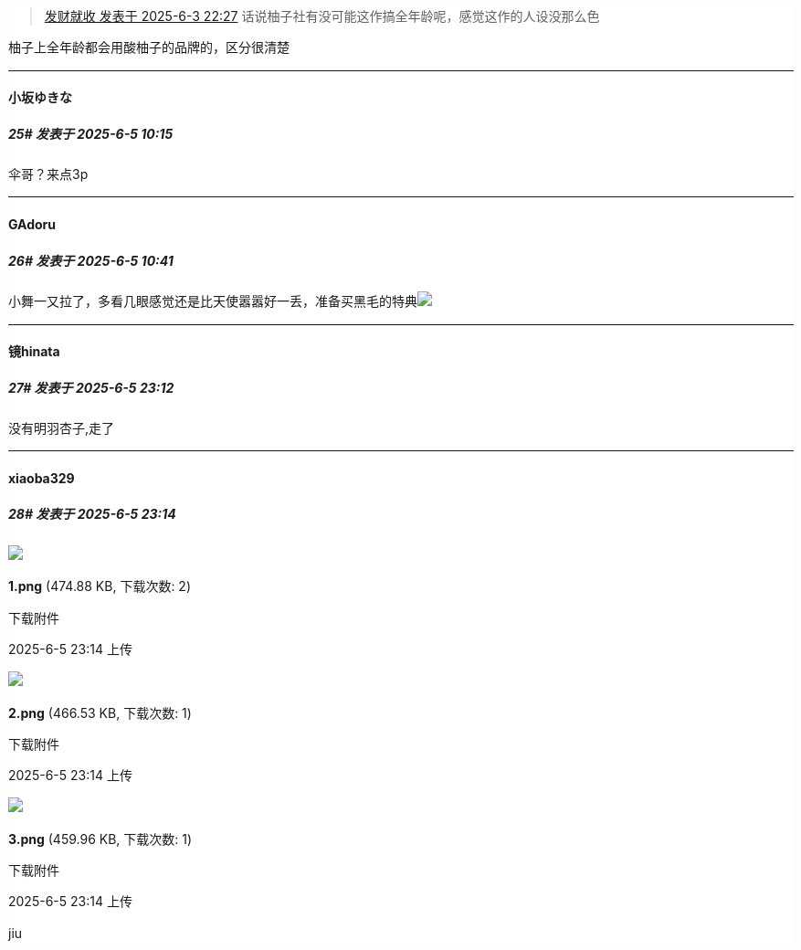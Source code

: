 <blockquote><a href="httphttps://stage1st.com/2b/forum.php?mod=redirect&amp;goto=findpost&amp;pid=67880895&amp;ptid=2252633" target="_blank">发财就收 发表于 2025-6-3 22:27</a>
话说柚子社有没可能这作搞全年龄呢，感觉这作的人设没那么色</blockquote>
柚子上全年龄都会用酸柚子的品牌的，区分很清楚

*****

####  小坂ゆきな  
##### 25#       发表于 2025-6-5 10:15

伞哥？来点3p

*****

####  GAdoru  
##### 26#       发表于 2025-6-5 10:41

小舞一又拉了，多看几眼感觉还是比天使嚣嚣好一丢，准备买黑毛的特典<img src="https://static.stage1st.com/image/smiley/face2017/006.png" referrerpolicy="no-referrer">

*****

####  镜hinata  
##### 27#       发表于 2025-6-5 23:12

没有明羽杏子,走了

*****

####  xiaoba329  
##### 28#       发表于 2025-6-5 23:14

<img src="https://img.stage1st.com/forum/202506/05/231412ygzbgffvfofvnhhh.png" referrerpolicy="no-referrer">

<strong>1.png</strong> (474.88 KB, 下载次数: 2)

下载附件

2025-6-5 23:14 上传

<img src="https://img.stage1st.com/forum/202506/05/231412u9404111r89coro4.png" referrerpolicy="no-referrer">

<strong>2.png</strong> (466.53 KB, 下载次数: 1)

下载附件

2025-6-5 23:14 上传

<img src="https://img.stage1st.com/forum/202506/05/231412x4d4dglrnshrlmrs.png" referrerpolicy="no-referrer">

<strong>3.png</strong> (459.96 KB, 下载次数: 1)

下载附件

2025-6-5 23:14 上传

jiu
